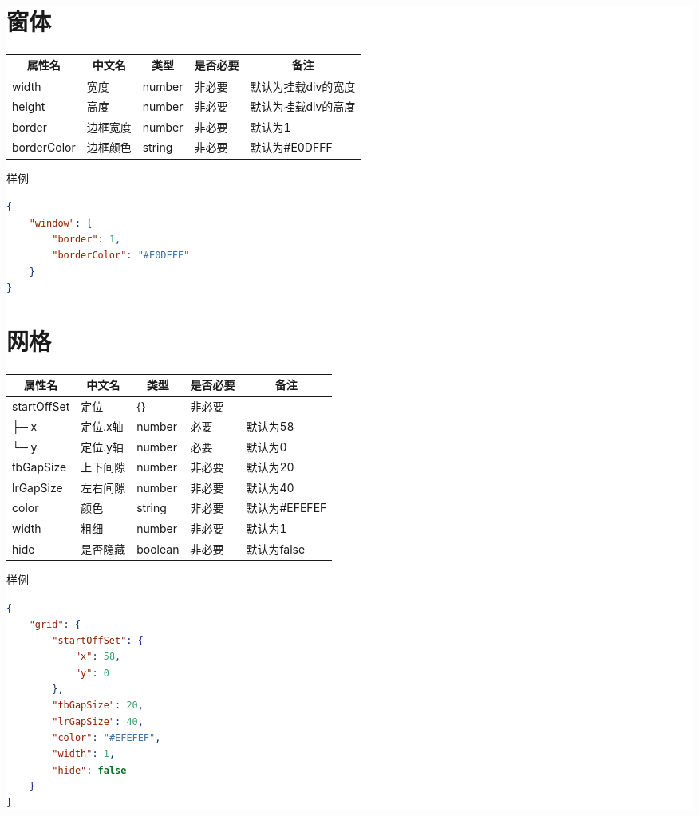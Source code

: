# 窗体

| 属性名 | 中文名 | 类型 | 是否必要 | 备注 |
| ------ | ------ | ---- | --- | --------- |
| width | 宽度 | number | 非必要 | 默认为挂载div的宽度 |
| height | 高度 | number | 非必要 | 默认为挂载div的高度 |
| border | 边框宽度 | number | 非必要 | 默认为1 |
| borderColor | 边框颜色 | string | 非必要 | 默认为#E0DFFF |

样例

```json
{
    "window": {
        "border": 1,
        "borderColor": "#E0DFFF"
	}
}
```



# 网格

| 属性名 | 中文名 | 类型 | 是否必要 | 备注 |
| ------ | ------ | ---- | --- | --------- |
| startOffSet | 定位 | {} | 非必要 |           |
| ├─ x | 定位.x轴 | number | 必要 | 默认为58 |
| └─ y | 定位.y轴 | number | 必要 | 默认为0 |
| tbGapSize | 上下间隙 | number | 非必要 | 默认为20 |
| lrGapSize | 左右间隙 | number | 非必要 | 默认为40 |
| color | 颜色 | string | 非必要 | 默认为#EFEFEF |
| width | 粗细 | number | 非必要 | 默认为1 |
| hide | 是否隐藏 | boolean | 非必要 | 默认为false |
样例
```json
{
    "grid": {
        "startOffSet": {
            "x": 58,
            "y": 0
        },
        "tbGapSize": 20,
        "lrGapSize": 40,
        "color": "#EFEFEF",
        "width": 1,
        "hide": false
    }
}
```

